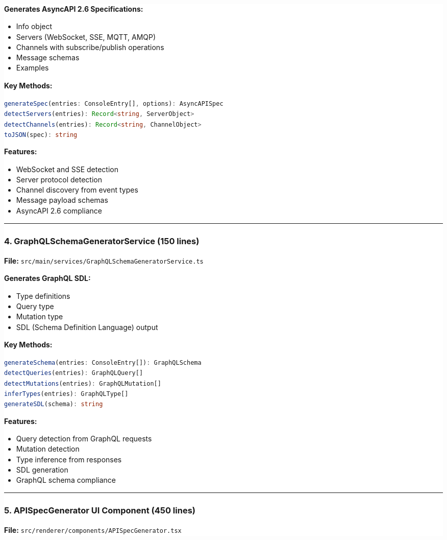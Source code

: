 **Generates AsyncAPI 2.6 Specifications:**
- Info object
- Servers (WebSocket, SSE, MQTT, AMQP)
- Channels with subscribe/publish operations
- Message schemas
- Examples

**Key Methods:**
```typescript
generateSpec(entries: ConsoleEntry[], options): AsyncAPISpec
detectServers(entries): Record<string, ServerObject>
detectChannels(entries): Record<string, ChannelObject>
toJSON(spec): string
```

**Features:**
- WebSocket and SSE detection
- Server protocol detection
- Channel discovery from event types
- Message payload schemas
- AsyncAPI 2.6 compliance

---

### 4. GraphQLSchemaGeneratorService (150 lines)

**File:** `src/main/services/GraphQLSchemaGeneratorService.ts`

**Generates GraphQL SDL:**
- Type definitions
- Query type
- Mutation type
- SDL (Schema Definition Language) output

**Key Methods:**
```typescript
generateSchema(entries: ConsoleEntry[]): GraphQLSchema
detectQueries(entries): GraphQLQuery[]
detectMutations(entries): GraphQLMutation[]
inferTypes(entries): GraphQLType[]
generateSDL(schema): string
```

**Features:**
- Query detection from GraphQL requests
- Mutation detection
- Type inference from responses
- SDL generation
- GraphQL schema compliance

---

### 5. APISpecGenerator UI Component (450 lines)

**File:** `src/renderer/components/APISpecGenerator.tsx`

